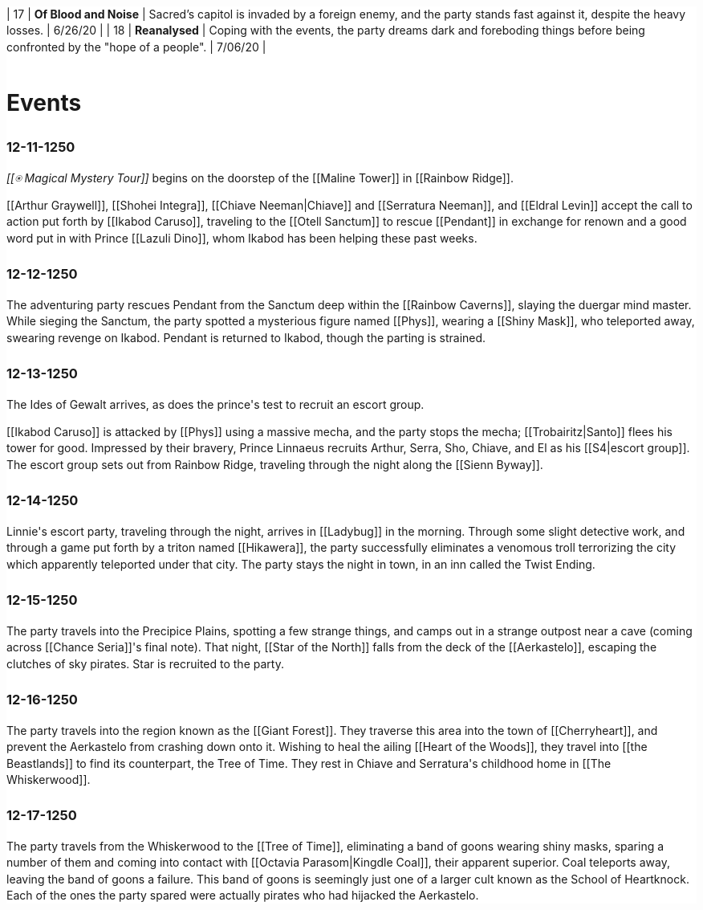 | 17  | **Of Blood and Noise**                         | Sacred’s capitol is invaded by a foreign enemy, and the party stands fast against it, despite the heavy losses.                                                                 | 6/26/20         |
| 18  | **Reanalysed**                                 | Coping with the events, the party dreams dark and foreboding things before being confronted by the "hope of a people".                                                          | 7/06/20         |
# Events
### 12-11-1250 
*[[⍟ Magical Mystery Tour]]* begins on the doorstep of the [[Maline Tower]] in [[Rainbow Ridge]].

[[Arthur Graywell]], [[Shohei Integra]], [[Chiave Neeman|Chiave]] and [[Serratura Neeman]], and [[Eldral Levin]] accept the call to action put forth by [[Ikabod Caruso]], traveling to the [[Otell Sanctum]] to rescue [[Pendant]] in exchange for renown and a good word put in with Prince [[Lazuli Dino]], whom Ikabod has been helping these past weeks.

### 12-12-1250
The adventuring party rescues Pendant from the Sanctum deep within the [[Rainbow Caverns]], slaying the duergar mind master. While sieging the Sanctum, the party spotted a mysterious figure named [[Phys]], wearing a [[Shiny Mask]], who teleported away, swearing revenge on Ikabod. Pendant is returned to Ikabod, though the parting is strained.

### 12-13-1250
The Ides of Gewalt arrives, as does the prince's test to recruit an escort group.

[[Ikabod Caruso]] is attacked by [[Phys]] using a massive mecha, and the party stops the mecha; [[Trobairitz|Santo]] flees his tower for good. Impressed by their bravery, Prince Linnaeus recruits Arthur, Serra, Sho, Chiave, and El as his [[S4|escort group]]. The escort group sets out from Rainbow Ridge, traveling through the night along the [[Sienn Byway]].

### 12-14-1250 
Linnie's escort party, traveling through the night, arrives in [[Ladybug]] in the morning. Through some slight detective work, and through a game put forth by a triton named [[Hikawera]], the party successfully eliminates a venomous troll terrorizing the city which apparently teleported under that city. The party stays the night in town, in an inn called the Twist Ending.

### 12-15-1250
The party travels into the Precipice Plains, spotting a few strange things, and camps out in a strange outpost near a cave (coming across [[Chance Seria]]'s final note). That night, [[Star of the North]] falls from the deck of the [[Aerkastelo]], escaping the clutches of sky pirates. Star is recruited to the party.

### 12-16-1250
The party travels into the region known as the [[Giant Forest]]. They traverse this area into the town of [[Cherryheart]], and prevent the Aerkastelo from crashing down onto it. Wishing to heal the ailing [[Heart of the Woods]], they travel into [[the Beastlands]] to find its counterpart, the Tree of Time. They rest in Chiave and Serratura's childhood home in [[The Whiskerwood]].

### 12-17-1250
The party travels from the Whiskerwood to the [[Tree of Time]], eliminating a band of goons wearing shiny masks, sparing a number of them and coming into contact with [[Octavia Parasom|Kingdle Coal]], their apparent superior. Coal teleports away, leaving the band of goons a failure. This band of goons is seemingly just one of a larger cult known as the School of Heartknock. Each of the ones the party spared were actually pirates who had hijacked the Aerkastelo. 
